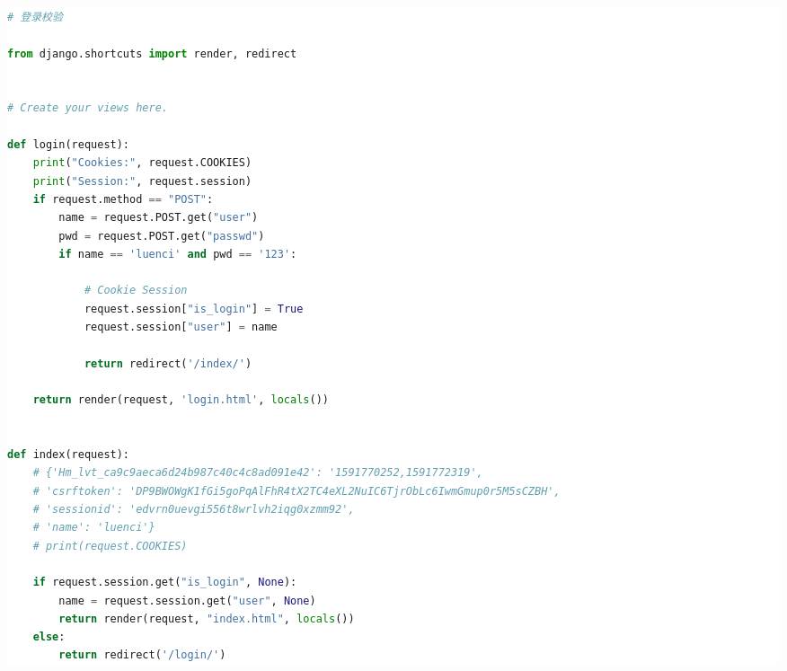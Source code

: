 ```python
# 登录校验

from django.shortcuts import render, redirect


# Create your views here.

def login(request):
    print("Cookies:", request.COOKIES)
    print("Session:", request.session)
    if request.method == "POST":
        name = request.POST.get("user")
        pwd = request.POST.get("passwd")
        if name == 'luenci' and pwd == '123':

            # Cookie Session
            request.session["is_login"] = True
            request.session["user"] = name

            return redirect('/index/')

    return render(request, 'login.html', locals())


def index(request):
    # {'Hm_lvt_ca9c9aeca6d24b987c40c4c8ad091e42': '1591770252,1591772319',
    # 'csrftoken': 'DP9BWOWgK1fGi5goPqAlFhR4tX2TC4eXL2NuIC6TjrObLc6IwmGmup0r5M5sCZBH',
    # 'sessionid': 'edvrn0uevgi556t8wrlvh2iqg0xzmm92',
    # 'name': 'luenci'}
    # print(request.COOKIES)
    
    if request.session.get("is_login", None):
        name = request.session.get("user", None)
        return render(request, "index.html", locals())
    else:
        return redirect('/login/')

```

